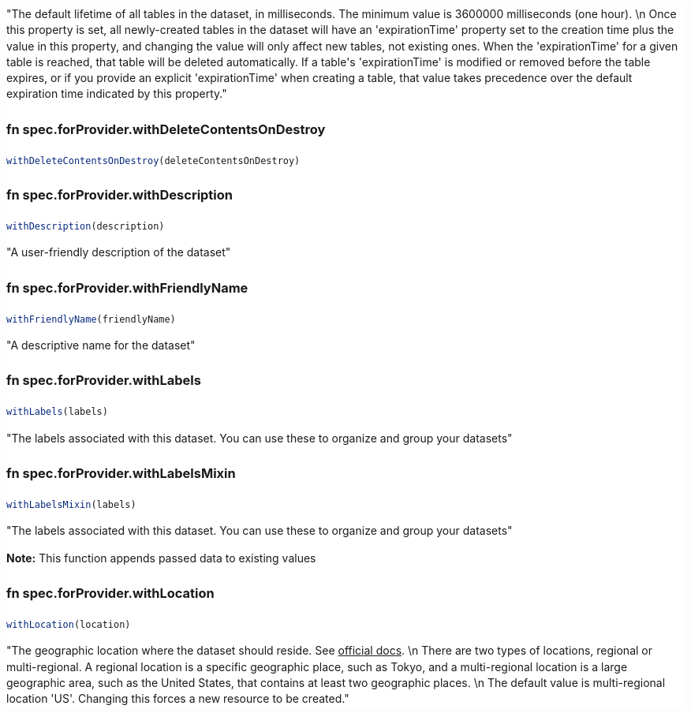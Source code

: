 "The default lifetime of all tables in the dataset, in milliseconds. The minimum value is 3600000 milliseconds (one hour). \n Once this property is set, all newly-created tables in the dataset will have an 'expirationTime' property set to the creation time plus the value in this property, and changing the value will only affect new tables, not existing ones. When the 'expirationTime' for a given table is reached, that table will be deleted automatically. If a table's 'expirationTime' is modified or removed before the table expires, or if you provide an explicit 'expirationTime' when creating a table, that value takes precedence over the default expiration time indicated by this property."

### fn spec.forProvider.withDeleteContentsOnDestroy

```ts
withDeleteContentsOnDestroy(deleteContentsOnDestroy)
```



### fn spec.forProvider.withDescription

```ts
withDescription(description)
```

"A user-friendly description of the dataset"

### fn spec.forProvider.withFriendlyName

```ts
withFriendlyName(friendlyName)
```

"A descriptive name for the dataset"

### fn spec.forProvider.withLabels

```ts
withLabels(labels)
```

"The labels associated with this dataset. You can use these to organize and group your datasets"

### fn spec.forProvider.withLabelsMixin

```ts
withLabelsMixin(labels)
```

"The labels associated with this dataset. You can use these to organize and group your datasets"

**Note:** This function appends passed data to existing values

### fn spec.forProvider.withLocation

```ts
withLocation(location)
```

"The geographic location where the dataset should reside. See [official docs](https://cloud.google.com/bigquery/docs/dataset-locations). \n There are two types of locations, regional or multi-regional. A regional location is a specific geographic place, such as Tokyo, and a multi-regional location is a large geographic area, such as the United States, that contains at least two geographic places. \n The default value is multi-regional location 'US'. Changing this forces a new resource to be created."
